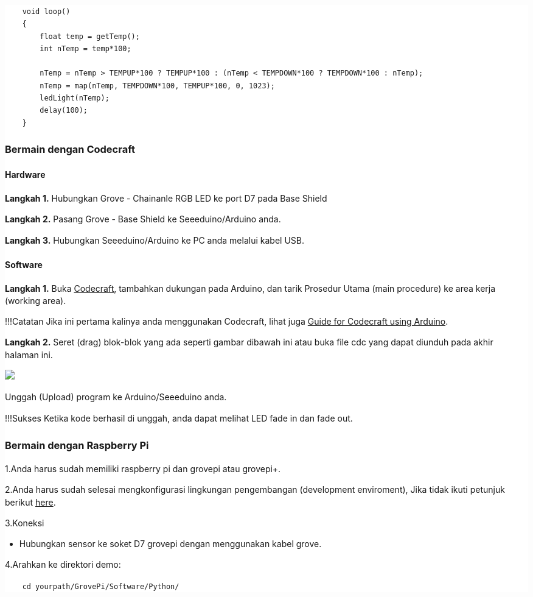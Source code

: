 ```
    void loop()
    {
        float temp = getTemp();
        int nTemp = temp*100;

        nTemp = nTemp > TEMPUP*100 ? TEMPUP*100 : (nTemp < TEMPDOWN*100 ? TEMPDOWN*100 : nTemp);
        nTemp = map(nTemp, TEMPDOWN*100, TEMPUP*100, 0, 1023);
        ledLight(nTemp);
        delay(100);
    }
```

### Bermain dengan Codecraft

#### Hardware

**Langkah 1.** Hubungkan Grove - Chainanle RGB LED ke port D7 pada Base Shield

**Langkah 2.** Pasang Grove - Base Shield ke Seeeduino/Arduino anda.

**Langkah 3.** Hubungkan Seeeduino/Arduino ke PC anda melalui kabel USB.

#### Software

**Langkah 1.** Buka [Codecraft](https://ide.chmakered.com/),  tambahkan dukungan pada Arduino, dan tarik Prosedur Utama (main procedure) ke area kerja (working area).

!!!Catatan
    Jika ini pertama kalinya anda menggunakan Codecraft, lihat juga [Guide for Codecraft using Arduino](http://wiki.seeedstudio.com/Guide_for_Codecraft_using_Arduino/).

**Langkah 2.** Seret (drag) blok-blok yang ada seperti gambar dibawah ini atau buka file cdc yang dapat diunduh pada akhir halaman ini.

![](https://github.com/SeeedDocument/Grove-Chainable_RGB_LED/raw/master/img/Chainable_RGB_LED.png)

Unggah (Upload) program ke Arduino/Seeeduino anda.

!!!Sukses
    Ketika kode berhasil di unggah, anda dapat melihat LED fade in dan fade out.

### Bermain dengan Raspberry Pi

1.Anda harus sudah memiliki raspberry pi dan grovepi atau grovepi+.

2.Anda harus sudah selesai mengkonfigurasi lingkungan pengembangan (development enviroment), Jika tidak ikuti petunjuk berikut [here](/GrovePi_Plus).

3.Koneksi

-   Hubungkan sensor ke soket D7 grovepi dengan menggunakan kabel grove.

4.Arahkan ke direktori demo:

```
    cd yourpath/GrovePi/Software/Python/
```
